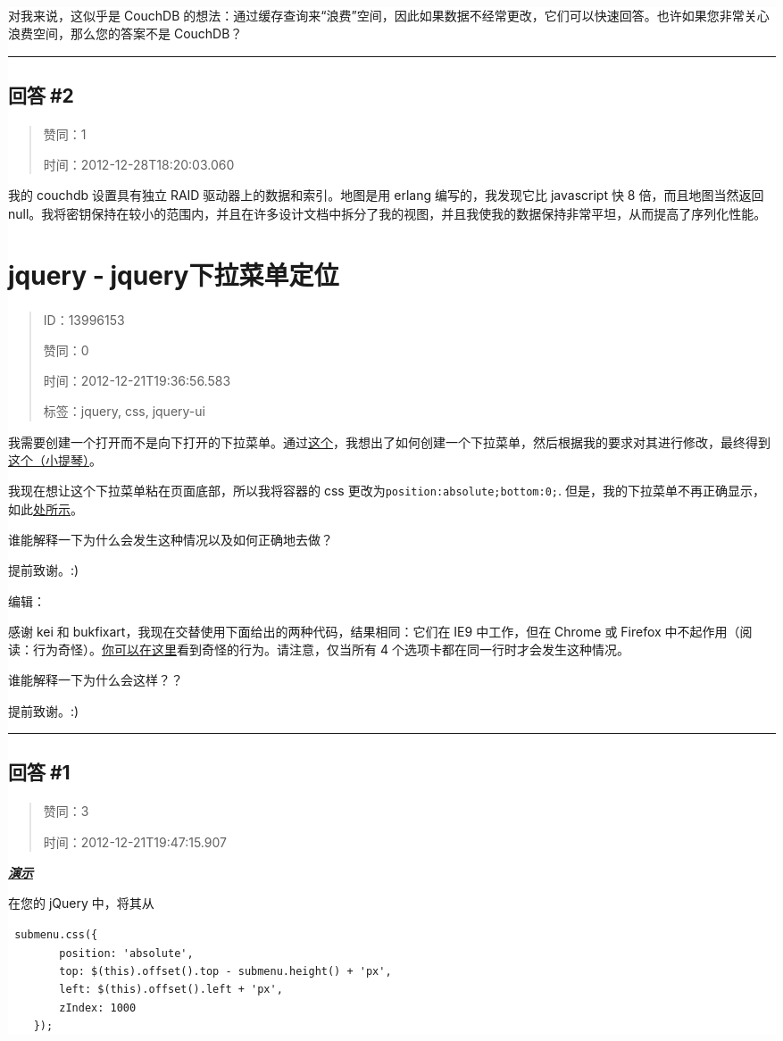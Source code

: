 对我来说，这似乎是 CouchDB 的想法：通过缓存查询来“浪费”空间，因此如果数据不经常更改，它们可以快速回答。也许如果您非常关心浪费空间，那么您的答案不是 CouchDB？

* * *

## 回答 #2

> 赞同：1
> 
> 时间：2012-12-28T18:20:03.060

我的 couchdb 设置具有独立 RAID 驱动器上的数据和索引。地图是用 erlang 编写的，我发现它比 javascript 快 8 倍，而且地图当然返回 null。我将密钥保持在较小的范围内，并且在许多设计文档中拆分了我的视图，并且我使我的数据保持非常平坦，从而提高了序列化性能。

# jquery - jquery下拉菜单定位

> ID：13996153
> 
> 赞同：0
> 
> 时间：2012-12-21T19:36:56.583
> 
> 标签：jquery, css, jquery-ui

我需要创建一个打开而不是向下打开的下拉菜单。通过[这个](http://www.instantshift.com/2010/07/16/create-simple-dropdown-menu-using-jquery/)，我想出了如何创建一个下拉菜单，然后根据我的要求对其进行修改，最终得到[这个（小提琴）](http://jsfiddle.net/QqEKw/3/)。

我现在想让这个下拉菜单粘在页面底部，所以我将容器的 css 更改为`position:absolute;bottom:0;`. 但是，我的下拉菜单不再正确显示，如此[处所示](http://jsfiddle.net/QqEKw/4/)。

谁能解释一下为什么会发生这种情况以及如何正确地去做？

提前致谢。:)

编辑：

感谢 kei 和 bukfixart，我现在交替使用下面给出的两种代码，结果相同：它们在 IE9 中工作，但在 Chrome 或 Firefox 中不起作用（阅读：行为奇怪）。[你可以在这里](http://jsfiddle.net/ZC4sz/2/)看到奇怪的行为。请注意，仅当所有 4 个选项卡都在同一行时才会发生这种情况。

谁能解释一下为什么会这样？？

提前致谢。:)

* * *

## 回答 #1

> 赞同：3
> 
> 时间：2012-12-21T19:47:15.907

[***演示***](http://jsfiddle.net/ZC4sz/)

在您的 jQuery 中，将其从

```
 submenu.css({
        position: 'absolute',
        top: $(this).offset().top - submenu.height() + 'px',
        left: $(this).offset().left + 'px',
        zIndex: 1000
    }); 
```
